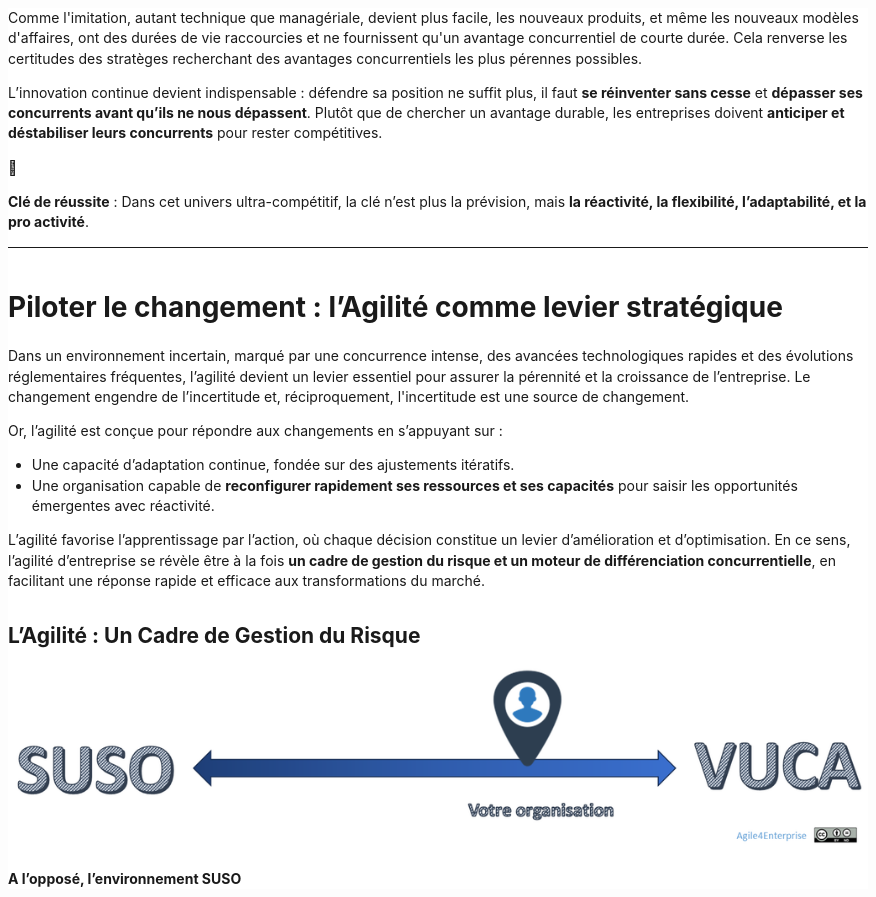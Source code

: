 Comme l'imitation, autant technique que managériale, devient plus facile, les nouveaux produits, et même les nouveaux modèles d'affaires, ont des durées de vie raccourcies et ne fournissent qu'un avantage concurrentiel de courte durée. Cela renverse les certitudes des stratèges recherchant des avantages concurrentiels les plus pérennes possibles.

L’innovation continue devient indispensable : défendre sa position ne suffit plus, il faut **se réinventer sans cesse** et **dépasser ses concurrents avant qu’ils ne nous dépassent**. Plutôt que de chercher un avantage durable, les entreprises doivent **anticiper et déstabiliser leurs concurrents** pour rester compétitives.

<aside>
🌟

**Clé de réussite** : Dans cet univers ultra-compétitif, la clé n’est plus la prévision, mais **la réactivité, la flexibilité, l’adaptabilité, et la pro activité**.

</aside>

---

# **Piloter le changement : l’Agilité comme levier stratégique**

Dans un environnement incertain, marqué par une concurrence intense, des avancées technologiques rapides et des évolutions réglementaires fréquentes, l’agilité devient un levier essentiel pour assurer la pérennité et la croissance de l’entreprise. Le changement engendre de l’incertitude et, réciproquement, l'incertitude est une source de changement.

Or, l’agilité est conçue pour répondre aux changements en s’appuyant sur :

- Une capacité d’adaptation continue, fondée sur des ajustements itératifs.
- Une organisation capable de **reconfigurer rapidement ses ressources et ses capacités** pour saisir les opportunités émergentes avec réactivité.

L’agilité favorise l’apprentissage par l’action, où chaque décision constitue un levier d’amélioration et d’optimisation. En ce sens, l’agilité d’entreprise se révèle être à la fois **un cadre de gestion du risque et un moteur de différenciation concurrentielle**, en facilitant une réponse rapide et efficace aux transformations du marché.

## **L’Agilité : Un Cadre de Gestion du Risque**

![image.png](image%201.png)

**A l’opposé, l’environnement SUSO**

